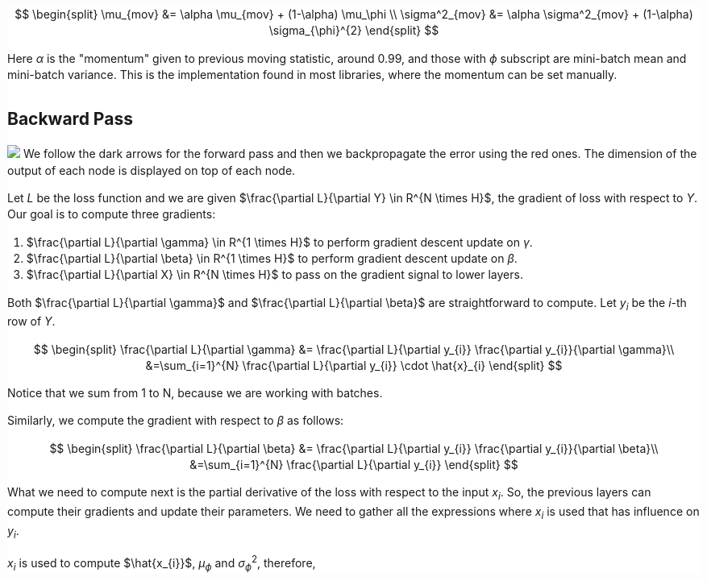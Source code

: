 $$
\begin{split}
\mu_{mov} &= \alpha \mu_{mov} + (1-\alpha) \mu_\phi \\
\sigma^2_{mov} &= \alpha \sigma^2_{mov} + (1-\alpha) \sigma_{\phi}^{2}
\end{split}
$$

Here $\alpha$ is the "momentum" given to previous moving statistic, around $0.99$, and those with $\phi$ subscript are mini-batch mean and mini-batch variance. This is the implementation found in most libraries, where the momentum can be set manually.

## Backward Pass
![](https://github.com/mmuratarat/mmuratarat.github.io/blob/master/_posts/images/batch-norm-computational-graph.png?raw=true)
We follow the dark arrows for the forward pass and then we backpropagate the error using the red ones. The dimension of the output of each node is displayed on top of each node.

Let $L$ be the loss function and we are given $\frac{\partial L}{\partial Y} \in R^{N \times H}$, the gradient of loss with respect to $Y$. Our goal is to compute three gradients:

1. $\frac{\partial L}{\partial \gamma} \in R^{1 \times H}$ to perform gradient descent update on $\gamma$.
2. $\frac{\partial L}{\partial \beta} \in R^{1 \times H}$ to perform gradient descent update on $\beta$.
3. $\frac{\partial L}{\partial X} \in R^{N \times H}$ to pass on the gradient signal to lower layers.

Both $\frac{\partial L}{\partial \gamma}$ and $\frac{\partial L}{\partial \beta}$ are straightforward to compute. Let $y_{i}$ be the $i$-th row of $Y$.

$$
\begin{split}
\frac{\partial L}{\partial \gamma} &= \frac{\partial L}{\partial y_{i}} \frac{\partial y_{i}}{\partial \gamma}\\
&=\sum_{i=1}^{N} \frac{\partial L}{\partial y_{i}} \cdot \hat{x}_{i}
\end{split}
$$

Notice that we sum from 1 to N, because we are working with batches.

Similarly, we compute the gradient with respect to $\beta$ as follows:

$$
\begin{split}
\frac{\partial L}{\partial \beta} &= \frac{\partial L}{\partial y_{i}} \frac{\partial y_{i}}{\partial \beta}\\
&=\sum_{i=1}^{N} \frac{\partial L}{\partial y_{i}} 
\end{split}
$$

What we need to compute next is the partial derivative of the loss with respect to the input $x_{i}$. So, the previous layers can compute their gradients and update their parameters. We need to gather all the expressions where $x_{i}$ is used that has influence on $y_{i}$. 

$x_{i}$ is used to compute $\hat{x_{i}}$, $\mu_{\phi}$ and $\sigma_{\phi}^{2}$, therefore,
